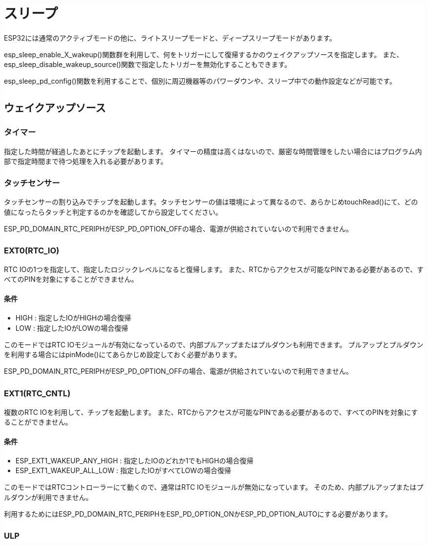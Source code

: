 # スリープ

ESP32には通常のアクティブモードの他に、ライトスリープモードと、ディープスリープモードがあります。

esp_sleep_enable_X_wakeup()関数群を利用して、何をトリガーにして復帰するかのウェイクアップソースを指定します。
また、esp_sleep_disable_wakeup_source()関数で指定したトリガーを無効化することもできます。

esp_sleep_pd_config()関数を利用することで、個別に周辺機器等のパワーダウンや、スリープ中での動作設定などが可能です。

## ウェイクアップソース

### タイマー

指定した時間が経過したあとにチップを起動します。
タイマーの精度は高くはないので、厳密な時間管理をしたい場合にはプログラム内部で指定時間まで待つ処理を入れる必要があります。

### タッチセンサー

タッチセンサーの割り込みでチップを起動します。タッチセンサーの値は環境によって異なるので、あらかじめtouchRead()にて、どの値になったらタッチと判定するのかを確認してから設定してください。

ESP_PD_DOMAIN_RTC_PERIPHがESP_PD_OPTION_OFFの場合、電源が供給されていないので利用できません。

### EXT0(RTC_IO)

RTC IOの1つを指定して、指定したロジックレベルになると復帰します。
また、RTCからアクセスが可能なPINである必要があるので、すべてのPINを対象にすることができません。

#### 条件

- HIGH : 指定したIOがHIGHの場合復帰
- LOW : 指定したIOがLOWの場合復帰

このモードではRTC IOモジュールが有効になっているので、内部プルアップまたはプルダウンも利用できます。
プルアップとプルダウンを利用する場合にはpinMode()にてあらかじめ設定しておく必要があります。

ESP_PD_DOMAIN_RTC_PERIPHがESP_PD_OPTION_OFFの場合、電源が供給されていないので利用できません。

### EXT1(RTC_CNTL)

複数のRTC IOを利用して、チップを起動します。
また、RTCからアクセスが可能なPINである必要があるので、すべてのPINを対象にすることができません。

#### 条件

- ESP_EXT1_WAKEUP_ANY_HIGH : 指定したIOのどれか1でもHIGHの場合復帰
- ESP_EXT1_WAKEUP_ALL_LOW : 指定したIOがすべてLOWの場合復帰

このモードではRTCコントローラーにて動くので、通常はRTC IOモジュールが無効になっています。
そのため、内部プルアップまたはプルダウンが利用できません。

利用するためにはESP_PD_DOMAIN_RTC_PERIPHをESP_PD_OPTION_ONかESP_PD_OPTION_AUTOにする必要があります。

### ULP
